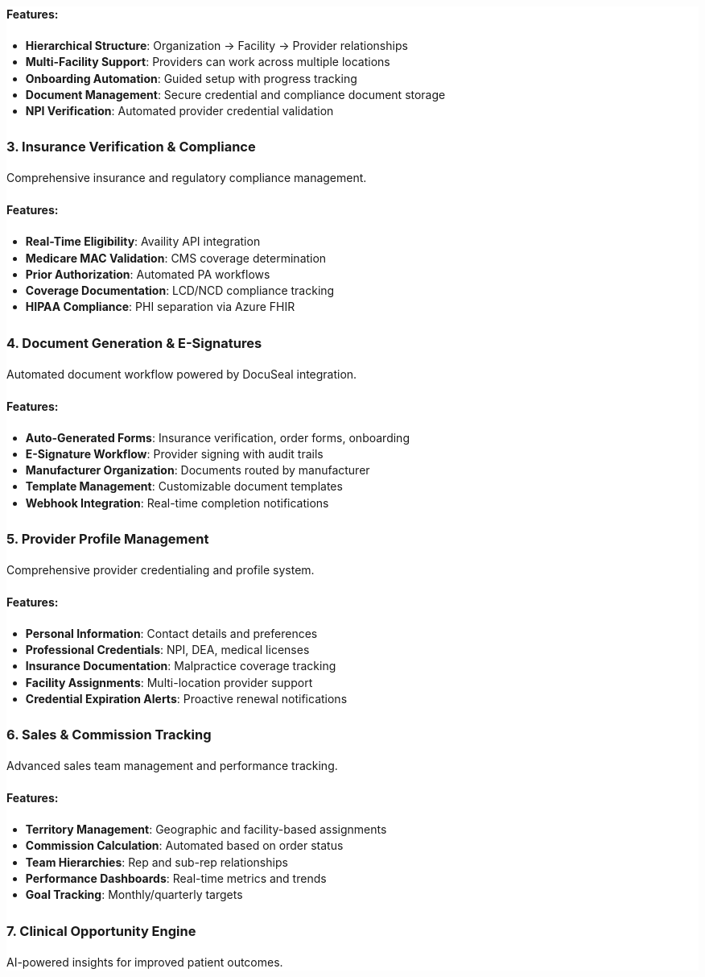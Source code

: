 #### Features:
- **Hierarchical Structure**: Organization → Facility → Provider relationships
- **Multi-Facility Support**: Providers can work across multiple locations
- **Onboarding Automation**: Guided setup with progress tracking
- **Document Management**: Secure credential and compliance document storage
- **NPI Verification**: Automated provider credential validation

### 3. **Insurance Verification & Compliance**
Comprehensive insurance and regulatory compliance management.

#### Features:
- **Real-Time Eligibility**: Availity API integration
- **Medicare MAC Validation**: CMS coverage determination
- **Prior Authorization**: Automated PA workflows
- **Coverage Documentation**: LCD/NCD compliance tracking
- **HIPAA Compliance**: PHI separation via Azure FHIR

### 4. **Document Generation & E-Signatures**
Automated document workflow powered by DocuSeal integration.

#### Features:
- **Auto-Generated Forms**: Insurance verification, order forms, onboarding
- **E-Signature Workflow**: Provider signing with audit trails
- **Manufacturer Organization**: Documents routed by manufacturer
- **Template Management**: Customizable document templates
- **Webhook Integration**: Real-time completion notifications

### 5. **Provider Profile Management**
Comprehensive provider credentialing and profile system.

#### Features:
- **Personal Information**: Contact details and preferences
- **Professional Credentials**: NPI, DEA, medical licenses
- **Insurance Documentation**: Malpractice coverage tracking
- **Facility Assignments**: Multi-location provider support
- **Credential Expiration Alerts**: Proactive renewal notifications

### 6. **Sales & Commission Tracking**
Advanced sales team management and performance tracking.

#### Features:
- **Territory Management**: Geographic and facility-based assignments
- **Commission Calculation**: Automated based on order status
- **Team Hierarchies**: Rep and sub-rep relationships
- **Performance Dashboards**: Real-time metrics and trends
- **Goal Tracking**: Monthly/quarterly targets

### 7. **Clinical Opportunity Engine**
AI-powered insights for improved patient outcomes.
